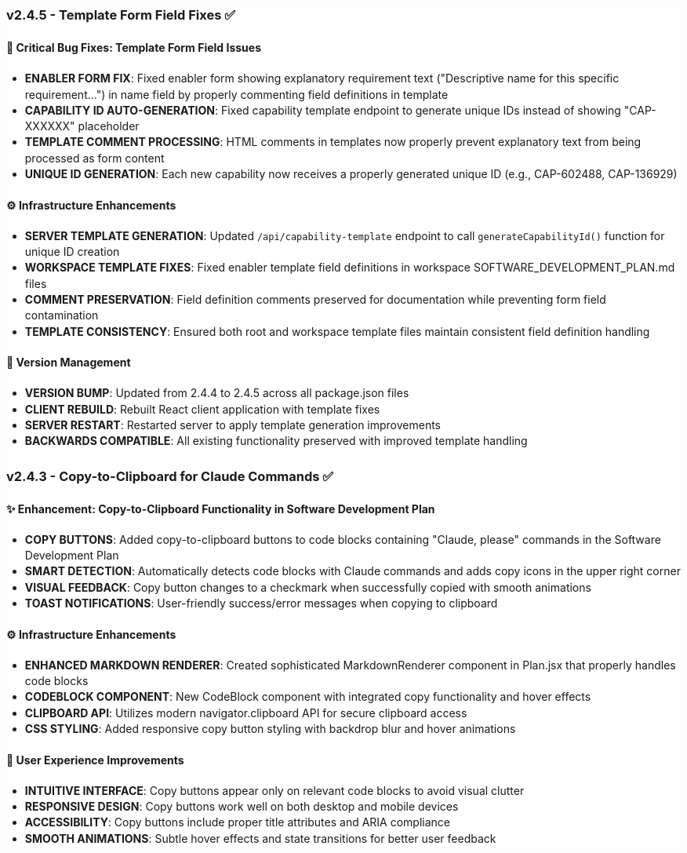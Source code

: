 ### v2.4.5 - Template Form Field Fixes ✅

#### 🐛 **Critical Bug Fixes: Template Form Field Issues**
- **ENABLER FORM FIX**: Fixed enabler form showing explanatory requirement text ("Descriptive name for this specific requirement...") in name field by properly commenting field definitions in template
- **CAPABILITY ID AUTO-GENERATION**: Fixed capability template endpoint to generate unique IDs instead of showing "CAP-XXXXXX" placeholder
- **TEMPLATE COMMENT PROCESSING**: HTML comments in templates now properly prevent explanatory text from being processed as form content
- **UNIQUE ID GENERATION**: Each new capability now receives a properly generated unique ID (e.g., CAP-602488, CAP-136929)

#### ⚙️ **Infrastructure Enhancements**
- **SERVER TEMPLATE GENERATION**: Updated `/api/capability-template` endpoint to call `generateCapabilityId()` function for unique ID creation
- **WORKSPACE TEMPLATE FIXES**: Fixed enabler template field definitions in workspace SOFTWARE_DEVELOPMENT_PLAN.md files
- **COMMENT PRESERVATION**: Field definition comments preserved for documentation while preventing form field contamination
- **TEMPLATE CONSISTENCY**: Ensured both root and workspace template files maintain consistent field definition handling

#### 🔄 **Version Management**
- **VERSION BUMP**: Updated from 2.4.4 to 2.4.5 across all package.json files
- **CLIENT REBUILD**: Rebuilt React client application with template fixes
- **SERVER RESTART**: Restarted server to apply template generation improvements
- **BACKWARDS COMPATIBLE**: All existing functionality preserved with improved template handling

### v2.4.3 - Copy-to-Clipboard for Claude Commands ✅

#### ✨ **Enhancement: Copy-to-Clipboard Functionality in Software Development Plan**
- **COPY BUTTONS**: Added copy-to-clipboard buttons to code blocks containing "Claude, please" commands in the Software Development Plan
- **SMART DETECTION**: Automatically detects code blocks with Claude commands and adds copy icons in the upper right corner
- **VISUAL FEEDBACK**: Copy button changes to a checkmark when successfully copied with smooth animations
- **TOAST NOTIFICATIONS**: User-friendly success/error messages when copying to clipboard

#### ⚙️ **Infrastructure Enhancements**
- **ENHANCED MARKDOWN RENDERER**: Created sophisticated MarkdownRenderer component in Plan.jsx that properly handles code blocks
- **CODEBLOCK COMPONENT**: New CodeBlock component with integrated copy functionality and hover effects
- **CLIPBOARD API**: Utilizes modern navigator.clipboard API for secure clipboard access
- **CSS STYLING**: Added responsive copy button styling with backdrop blur and hover animations

#### 🎨 **User Experience Improvements**
- **INTUITIVE INTERFACE**: Copy buttons appear only on relevant code blocks to avoid visual clutter
- **RESPONSIVE DESIGN**: Copy buttons work well on both desktop and mobile devices
- **ACCESSIBILITY**: Copy buttons include proper title attributes and ARIA compliance
- **SMOOTH ANIMATIONS**: Subtle hover effects and state transitions for better user feedback
